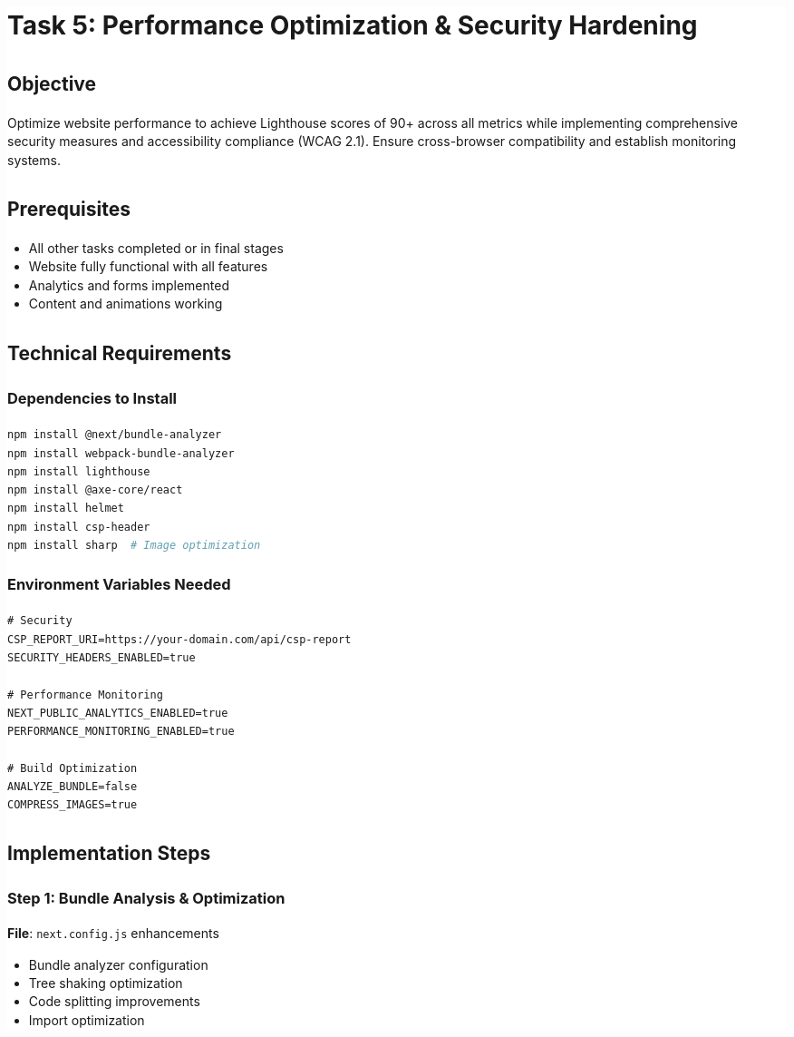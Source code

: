 # Task 5: Performance Optimization & Security Hardening

## Objective
Optimize website performance to achieve Lighthouse scores of 90+ across all metrics while implementing comprehensive security measures and accessibility compliance (WCAG 2.1). Ensure cross-browser compatibility and establish monitoring systems.

## Prerequisites
- All other tasks completed or in final stages
- Website fully functional with all features
- Analytics and forms implemented
- Content and animations working

## Technical Requirements

### Dependencies to Install
```bash
npm install @next/bundle-analyzer
npm install webpack-bundle-analyzer
npm install lighthouse
npm install @axe-core/react
npm install helmet
npm install csp-header
npm install sharp  # Image optimization
```

### Environment Variables Needed
```env
# Security
CSP_REPORT_URI=https://your-domain.com/api/csp-report
SECURITY_HEADERS_ENABLED=true

# Performance Monitoring
NEXT_PUBLIC_ANALYTICS_ENABLED=true
PERFORMANCE_MONITORING_ENABLED=true

# Build Optimization
ANALYZE_BUNDLE=false
COMPRESS_IMAGES=true
```

## Implementation Steps

### Step 1: Bundle Analysis & Optimization
**File**: `next.config.js` enhancements
- Bundle analyzer configuration
- Tree shaking optimization
- Code splitting improvements
- Import optimization
